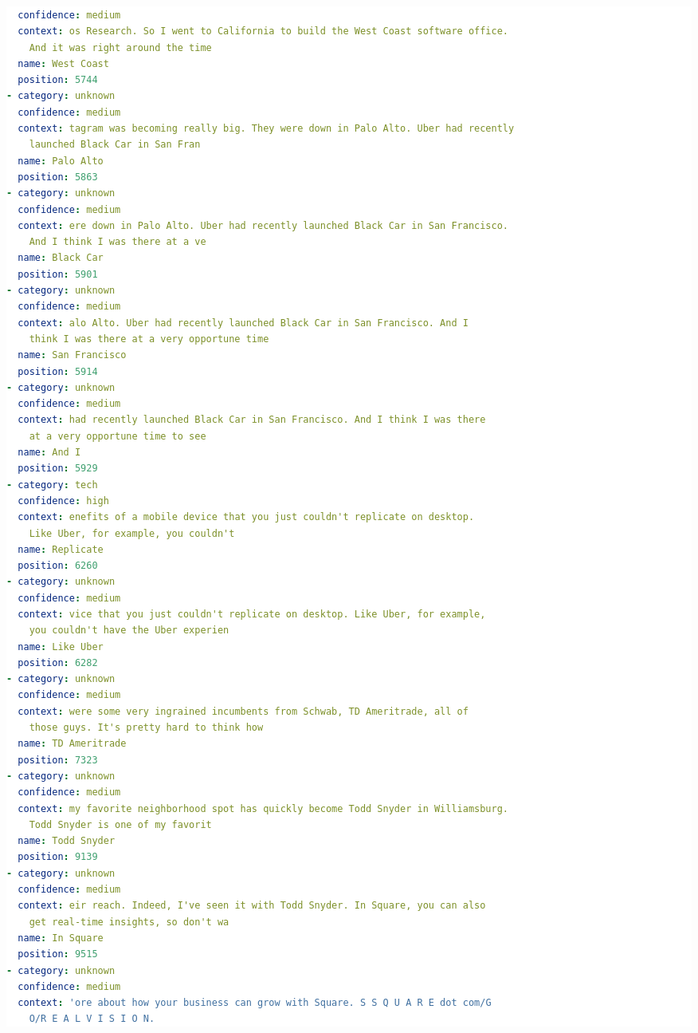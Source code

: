 ```yaml
  confidence: medium
  context: os Research. So I went to California to build the West Coast software office.
    And it was right around the time
  name: West Coast
  position: 5744
- category: unknown
  confidence: medium
  context: tagram was becoming really big. They were down in Palo Alto. Uber had recently
    launched Black Car in San Fran
  name: Palo Alto
  position: 5863
- category: unknown
  confidence: medium
  context: ere down in Palo Alto. Uber had recently launched Black Car in San Francisco.
    And I think I was there at a ve
  name: Black Car
  position: 5901
- category: unknown
  confidence: medium
  context: alo Alto. Uber had recently launched Black Car in San Francisco. And I
    think I was there at a very opportune time
  name: San Francisco
  position: 5914
- category: unknown
  confidence: medium
  context: had recently launched Black Car in San Francisco. And I think I was there
    at a very opportune time to see
  name: And I
  position: 5929
- category: tech
  confidence: high
  context: enefits of a mobile device that you just couldn't replicate on desktop.
    Like Uber, for example, you couldn't
  name: Replicate
  position: 6260
- category: unknown
  confidence: medium
  context: vice that you just couldn't replicate on desktop. Like Uber, for example,
    you couldn't have the Uber experien
  name: Like Uber
  position: 6282
- category: unknown
  confidence: medium
  context: were some very ingrained incumbents from Schwab, TD Ameritrade, all of
    those guys. It's pretty hard to think how
  name: TD Ameritrade
  position: 7323
- category: unknown
  confidence: medium
  context: my favorite neighborhood spot has quickly become Todd Snyder in Williamsburg.
    Todd Snyder is one of my favorit
  name: Todd Snyder
  position: 9139
- category: unknown
  confidence: medium
  context: eir reach. Indeed, I've seen it with Todd Snyder. In Square, you can also
    get real-time insights, so don't wa
  name: In Square
  position: 9515
- category: unknown
  confidence: medium
  context: 'ore about how your business can grow with Square. S S Q U A R E dot com/G
    O/R E A L V I S I O N.
```